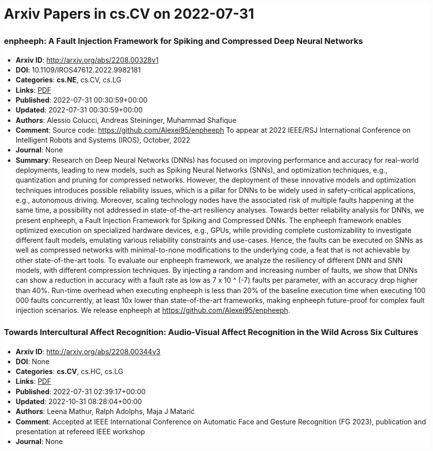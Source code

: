 # Arxiv Papers in cs.CV on 2022-07-31
### enpheeph: A Fault Injection Framework for Spiking and Compressed Deep Neural Networks
- **Arxiv ID**: http://arxiv.org/abs/2208.00328v1
- **DOI**: 10.1109/IROS47612.2022.9982181
- **Categories**: **cs.NE**, cs.CV, cs.LG
- **Links**: [PDF](http://arxiv.org/pdf/2208.00328v1)
- **Published**: 2022-07-31 00:30:59+00:00
- **Updated**: 2022-07-31 00:30:59+00:00
- **Authors**: Alessio Colucci, Andreas Steininger, Muhammad Shafique
- **Comment**: Source code: https://github.com/Alexei95/enpheeph To appear at 2022
  IEEE/RSJ International Conference on Intelligent Robots and Systems (IROS),
  October, 2022
- **Journal**: None
- **Summary**: Research on Deep Neural Networks (DNNs) has focused on improving performance and accuracy for real-world deployments, leading to new models, such as Spiking Neural Networks (SNNs), and optimization techniques, e.g., quantization and pruning for compressed networks. However, the deployment of these innovative models and optimization techniques introduces possible reliability issues, which is a pillar for DNNs to be widely used in safety-critical applications, e.g., autonomous driving. Moreover, scaling technology nodes have the associated risk of multiple faults happening at the same time, a possibility not addressed in state-of-the-art resiliency analyses.   Towards better reliability analysis for DNNs, we present enpheeph, a Fault Injection Framework for Spiking and Compressed DNNs. The enpheeph framework enables optimized execution on specialized hardware devices, e.g., GPUs, while providing complete customizability to investigate different fault models, emulating various reliability constraints and use-cases. Hence, the faults can be executed on SNNs as well as compressed networks with minimal-to-none modifications to the underlying code, a feat that is not achievable by other state-of-the-art tools.   To evaluate our enpheeph framework, we analyze the resiliency of different DNN and SNN models, with different compression techniques. By injecting a random and increasing number of faults, we show that DNNs can show a reduction in accuracy with a fault rate as low as 7 x 10 ^ (-7) faults per parameter, with an accuracy drop higher than 40%. Run-time overhead when executing enpheeph is less than 20% of the baseline execution time when executing 100 000 faults concurrently, at least 10x lower than state-of-the-art frameworks, making enpheeph future-proof for complex fault injection scenarios.   We release enpheeph at https://github.com/Alexei95/enpheeph.



### Towards Intercultural Affect Recognition: Audio-Visual Affect Recognition in the Wild Across Six Cultures
- **Arxiv ID**: http://arxiv.org/abs/2208.00344v3
- **DOI**: None
- **Categories**: **cs.CV**, cs.HC, cs.LG
- **Links**: [PDF](http://arxiv.org/pdf/2208.00344v3)
- **Published**: 2022-07-31 02:39:17+00:00
- **Updated**: 2022-10-31 08:28:04+00:00
- **Authors**: Leena Mathur, Ralph Adolphs, Maja J Matarić
- **Comment**: Accepted at IEEE International Conference on Automatic Face and
  Gesture Recognition (FG 2023), publication and presentation at refereed IEEE
  workshop
- **Journal**: None